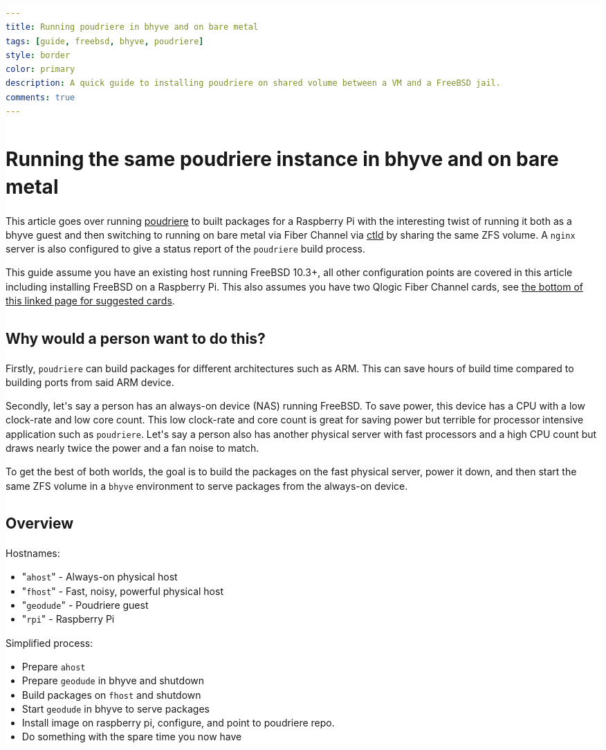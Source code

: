 ```yaml
---
title: Running poudriere in bhyve and on bare metal
tags: [guide, freebsd, bhyve, poudriere]
style: border
color: primary
description: A quick guide to installing poudriere on shared volume between a VM and a FreeBSD jail.
comments: true
---
```


# Running the same poudriere instance in bhyve and on bare metal

This article goes over running [poudriere](https://github.com/freebsd/poudriere) to built packages for a Raspberry Pi with the interesting twist of running it both as a bhyve guest and then switching to running on bare metal via Fiber Channel via [ctld](https://www.freebsd.org/cgi/man.cgi?query=ctld&sektion=8) by sharing the same ZFS volume. A `nginx` server is also configured to give a status report of the `poudriere` build process.

This guide assume you have an existing host running FreeBSD 10.3+, all other configuration points are covered in this article including installing FreeBSD on a Raspberry Pi. This also assumes you have two Qlogic Fiber Channel cards, see [the bottom of this linked page for suggested cards](http://justinholcomb.me/blog/2014/03/12/fiberchannel.html).

## Why would a person want to do this?

Firstly, `poudriere` can build packages for different architectures such as ARM. This can save hours of build time compared to building ports from said ARM device.

Secondly, let's say a person has an always-on device (NAS) running FreeBSD. To save power, this device has a CPU with a low clock-rate and low core count. This low clock-rate and core count is great for saving power but terrible for processor intensive application such as `poudriere`. Let's say a person also has another physical server with fast processors and a high CPU count but draws nearly twice the power and a fan noise to match.

To get the best of both worlds, the goal is to build the packages on the fast physical server, power it down, and then start the same ZFS volume in a `bhyve` environment to serve packages from the always-on device.

## Overview

Hostnames:

* "`ahost`" - Always-on physical host
* "`fhost`" - Fast, noisy, powerful physical host
* "`geodude`" - Poudriere guest
* "`rpi`" - Raspberry Pi

Simplified process:

* Prepare `ahost`
* Prepare `geodude` in bhyve and shutdown
* Build packages on `fhost` and shutdown
* Start `geodude` in bhyve to serve packages
* Install image on raspberry pi, configure, and point to poudriere repo.
* Do something with the spare time you now have

